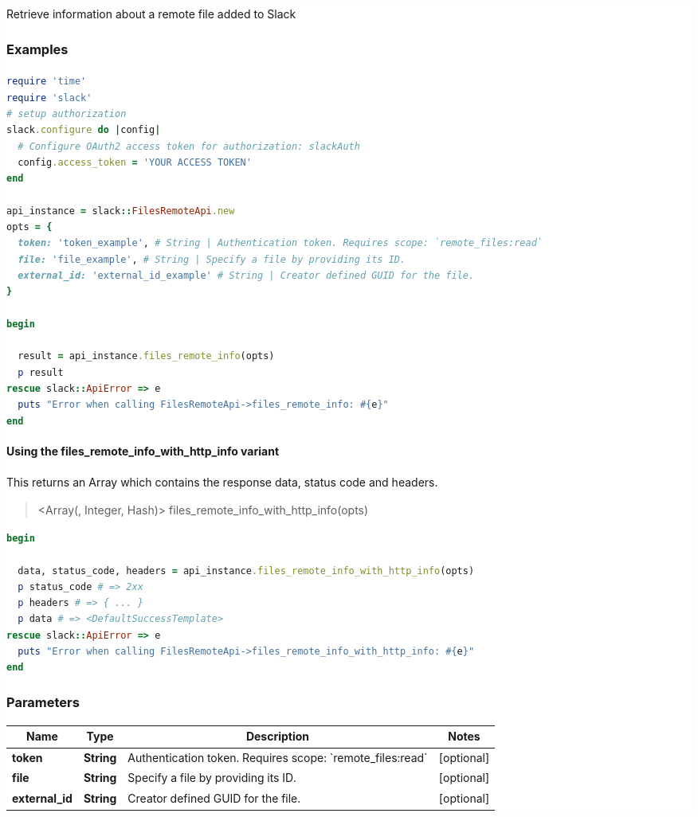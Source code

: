 Retrieve information about a remote file added to Slack

### Examples

```ruby
require 'time'
require 'slack'
# setup authorization
slack.configure do |config|
  # Configure OAuth2 access token for authorization: slackAuth
  config.access_token = 'YOUR ACCESS TOKEN'
end

api_instance = slack::FilesRemoteApi.new
opts = {
  token: 'token_example', # String | Authentication token. Requires scope: `remote_files:read`
  file: 'file_example', # String | Specify a file by providing its ID.
  external_id: 'external_id_example' # String | Creator defined GUID for the file.
}

begin
  
  result = api_instance.files_remote_info(opts)
  p result
rescue slack::ApiError => e
  puts "Error when calling FilesRemoteApi->files_remote_info: #{e}"
end
```

#### Using the files_remote_info_with_http_info variant

This returns an Array which contains the response data, status code and headers.

> <Array(<DefaultSuccessTemplate>, Integer, Hash)> files_remote_info_with_http_info(opts)

```ruby
begin
  
  data, status_code, headers = api_instance.files_remote_info_with_http_info(opts)
  p status_code # => 2xx
  p headers # => { ... }
  p data # => <DefaultSuccessTemplate>
rescue slack::ApiError => e
  puts "Error when calling FilesRemoteApi->files_remote_info_with_http_info: #{e}"
end
```

### Parameters

| Name | Type | Description | Notes |
| ---- | ---- | ----------- | ----- |
| **token** | **String** | Authentication token. Requires scope: &#x60;remote_files:read&#x60; | [optional] |
| **file** | **String** | Specify a file by providing its ID. | [optional] |
| **external_id** | **String** | Creator defined GUID for the file. | [optional] |
